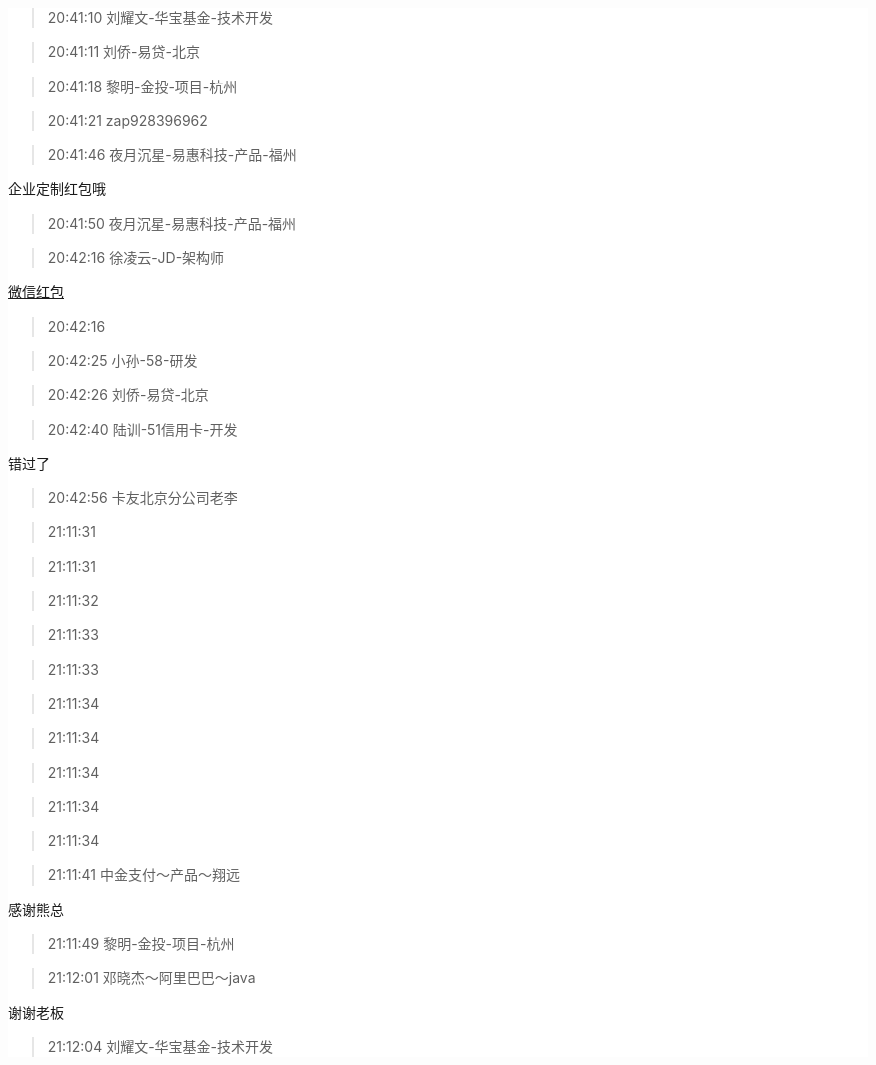 > 20:41:10  刘耀文-华宝基金-技术开发  
   
> 20:41:11  刘侨-易贷-北京  
   
> 20:41:18  黎明-金投-项目-杭州  
   
> 20:41:21  zap928396962  
   
> 20:41:46  夜月沉星-易惠科技-产品-福州  
   
企业定制红包哦  
   
> 20:41:50  夜月沉星-易惠科技-产品-福州  
   
> 20:42:16  徐凌云-JD-架构师  
   
[微信红包
](https://wxapp.tenpay.com/mmpayhb/wxhb_personalreceive?showwxpaytitle=1&amp;amp;msgtype=1&amp;amp;channelid=1&amp;amp;sendid=1000039501201902047128243447464&amp;amp;ver=6&amp;amp;sign=d50bbf4e371b84dd2e6b24bbad3cc4934eccad832c02848f55df4125645be19fb12ee1afef6a8f402dfeb0ba82498427d466c87e67093f2a88fee47dceec7e6067456eaf3ebf024712cc44d382a6812c)  
   
> 20:42:16    
   
> 20:42:25  小孙-58-研发  
   
> 20:42:26  刘侨-易贷-北京  
   
> 20:42:40  陆训-51信用卡-开发  
   
错过了  
   
> 20:42:56  卡友北京分公司老李  
   
> 21:11:31    
   
> 21:11:31    
   
> 21:11:32    
   
> 21:11:33    
   
> 21:11:33    
   
> 21:11:34    
   
> 21:11:34    
   
> 21:11:34    
   
> 21:11:34    
   
> 21:11:34    
   
> 21:11:41  中金支付～产品～翔远  
   
感谢熊总  
   
> 21:11:49  黎明-金投-项目-杭州  
   
> 21:12:01  邓晓杰～阿里巴巴～java  
   
谢谢老板  
   
> 21:12:04  刘耀文-华宝基金-技术开发  
   